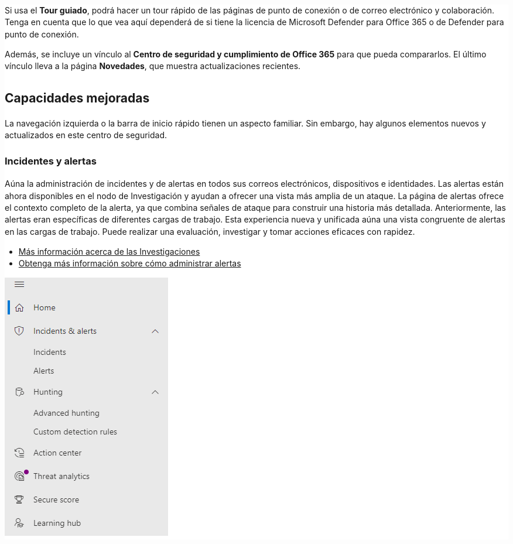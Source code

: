 Si usa el **Tour guiado**, podrá hacer un tour rápido de las páginas de punto de conexión o de correo electrónico y colaboración. Tenga en cuenta que lo que vea aquí dependerá de si tiene la licencia de Microsoft Defender para Office 365 o de Defender para punto de conexión.  

Además, se incluye un vínculo al **Centro de seguridad y cumplimiento de Office 365** para que pueda compararlos. El último vínculo lleva a la página **Novedades**, que muestra actualizaciones recientes.

## <a name="improved-capabilities"></a>Capacidades mejoradas

La navegación izquierda o la barra de inicio rápido tienen un aspecto familiar. Sin embargo, hay algunos elementos nuevos y actualizados en este centro de seguridad.

### <a name="incidents-and-alerts"></a>Incidentes y alertas
Aúna la administración de incidentes y de alertas en todos sus correos electrónicos, dispositivos e identidades. Las alertas están ahora disponibles en el nodo de Investigación y ayudan a ofrecer una vista más amplia de un ataque. La página de alertas ofrece el contexto completo de la alerta, ya que combina señales de ataque para construir una historia más detallada. Anteriormente, las alertas eran específicas de diferentes cargas de trabajo. Esta experiencia nueva y unificada aúna una vista congruente de alertas en las cargas de trabajo. Puede realizar una evaluación, investigar y tomar acciones eficaces con rapidez.

- [Más información acerca de las Investigaciones](incidents-overview.md)
- [Obtenga más información sobre cómo administrar alertas](/windows/security/threat-protection/microsoft-defender-atp/review-alerts)

![La barra de inicio rápido de alertas y acciones](../../media/converge-1-alerts-and-actions.png)

